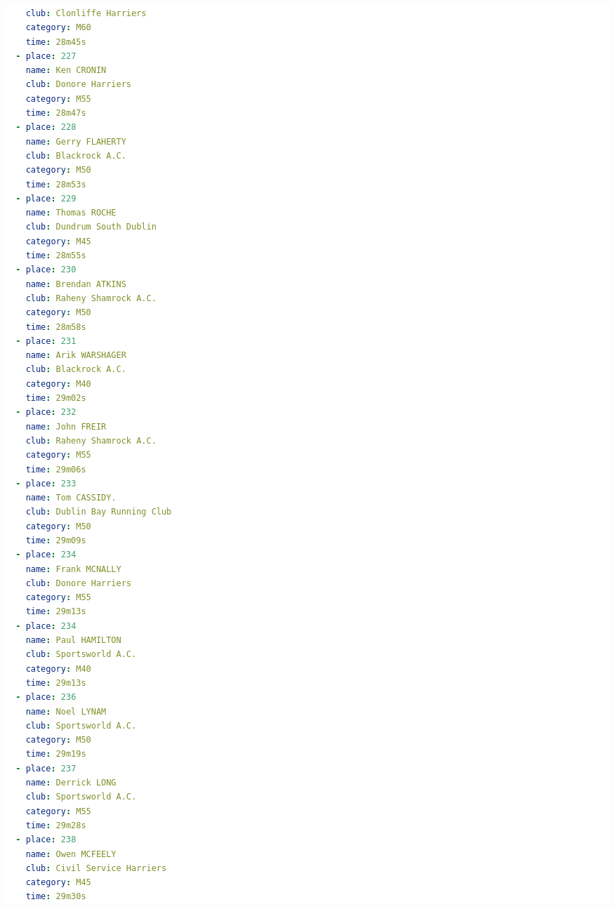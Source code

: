 ```yaml
    club: Clonliffe Harriers
    category: M60
    time: 28m45s
  - place: 227
    name: Ken CRONIN
    club: Donore Harriers
    category: M55
    time: 28m47s
  - place: 228
    name: Gerry FLAHERTY
    club: Blackrock A.C.
    category: M50
    time: 28m53s
  - place: 229
    name: Thomas ROCHE
    club: Dundrum South Dublin
    category: M45
    time: 28m55s
  - place: 230
    name: Brendan ATKINS
    club: Raheny Shamrock A.C.
    category: M50
    time: 28m58s
  - place: 231
    name: Arik WARSHAGER
    club: Blackrock A.C.
    category: M40
    time: 29m02s
  - place: 232
    name: John FREIR
    club: Raheny Shamrock A.C.
    category: M55
    time: 29m06s
  - place: 233
    name: Tom CASSIDY.
    club: Dublin Bay Running Club
    category: M50
    time: 29m09s
  - place: 234
    name: Frank MCNALLY
    club: Donore Harriers
    category: M55
    time: 29m13s
  - place: 234
    name: Paul HAMILTON
    club: Sportsworld A.C.
    category: M40
    time: 29m13s
  - place: 236
    name: Noel LYNAM
    club: Sportsworld A.C.
    category: M50
    time: 29m19s
  - place: 237
    name: Derrick LONG
    club: Sportsworld A.C.
    category: M55
    time: 29m28s
  - place: 238
    name: Owen MCFEELY
    club: Civil Service Harriers
    category: M45
    time: 29m30s
```